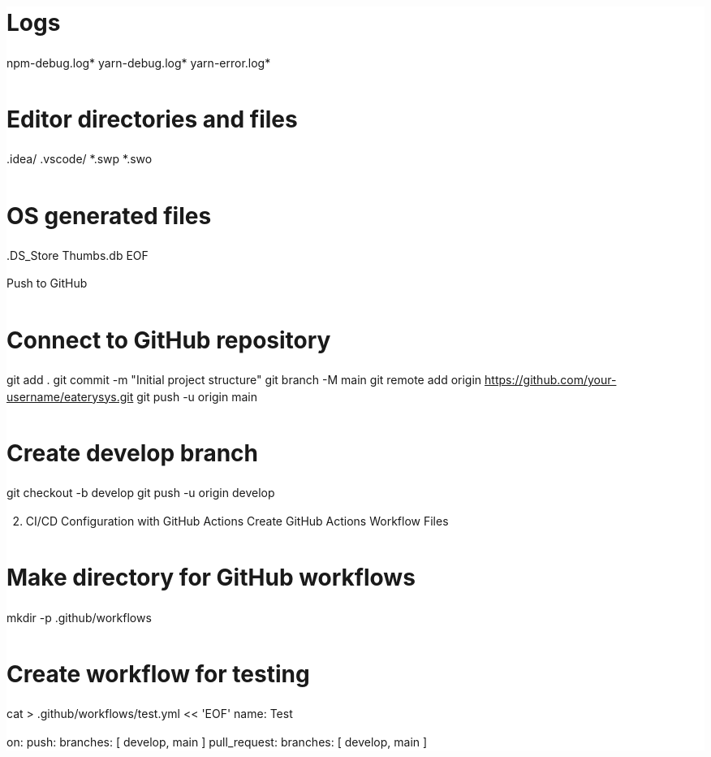 
# Logs
npm-debug.log*
yarn-debug.log*
yarn-error.log*


# Editor directories and files
.idea/
.vscode/
*.swp
*.swo


# OS generated files
.DS_Store
Thumbs.db
EOF


Push to GitHub
# Connect to GitHub repository
git add .
git commit -m "Initial project structure"
git branch -M main
git remote add origin https://github.com/your-username/eaterysys.git
git push -u origin main


# Create develop branch
git checkout -b develop
git push -u origin develop


2. CI/CD Configuration with GitHub Actions
Create GitHub Actions Workflow Files
# Make directory for GitHub workflows
mkdir -p .github/workflows


# Create workflow for testing
cat > .github/workflows/test.yml << 'EOF'
name: Test


on:
  push:
    branches: [ develop, main ]
  pull_request:
    branches: [ develop, main ]
